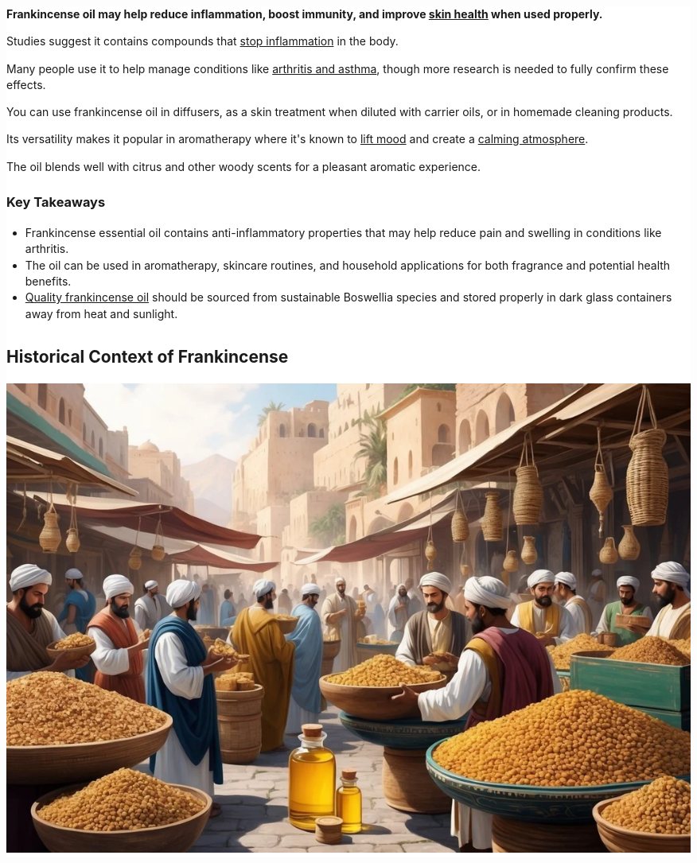 **Frankincense oil may help reduce inflammation, boost immunity, and improve [skin health](https://jardinessentiel.fr/tags/essential-oils-for-skin/) when used properly.**

Studies suggest it contains compounds that [stop inflammation](https://www.webmd.com/diet/health-benefits-frankincense-essential-oil) in the body.

Many people use it to help manage conditions like [arthritis and asthma](https://www.healthline.com/nutrition/frankincense), though more research is needed to fully confirm these effects.

You can use frankincense oil in diffusers, as a skin treatment when diluted with carrier oils, or in homemade cleaning products.

Its versatility makes it popular in aromatherapy where it's known to [lift mood](https://nikura.com/blogs/essential-oils/benefits-and-uses-of-frankincense-oil) and create a [calming atmosphere](https://jardinessentiel.fr/tags/essential-oils-for-relaxation/).

The oil blends well with citrus and other woody scents for a pleasant aromatic experience.

### Key Takeaways

* Frankincense essential oil contains anti-inflammatory properties that may help reduce pain and swelling in conditions like arthritis.
* The oil can be used in aromatherapy, skincare routines, and household applications for both fragrance and potential health benefits.
* [Quality frankincense oil](https://doterra.me/fBGs5g) should be sourced from sustainable Boswellia species and stored properly in dark glass containers away from heat and sunlight.

## Historical Context of Frankincense

![A bustling marketplace in ancient times, with merchants trading frankincense resin and bottles of fragrant essential oil. The air is filled with the scent of the prized substance](v2-rhtzp-64kae.webp)
